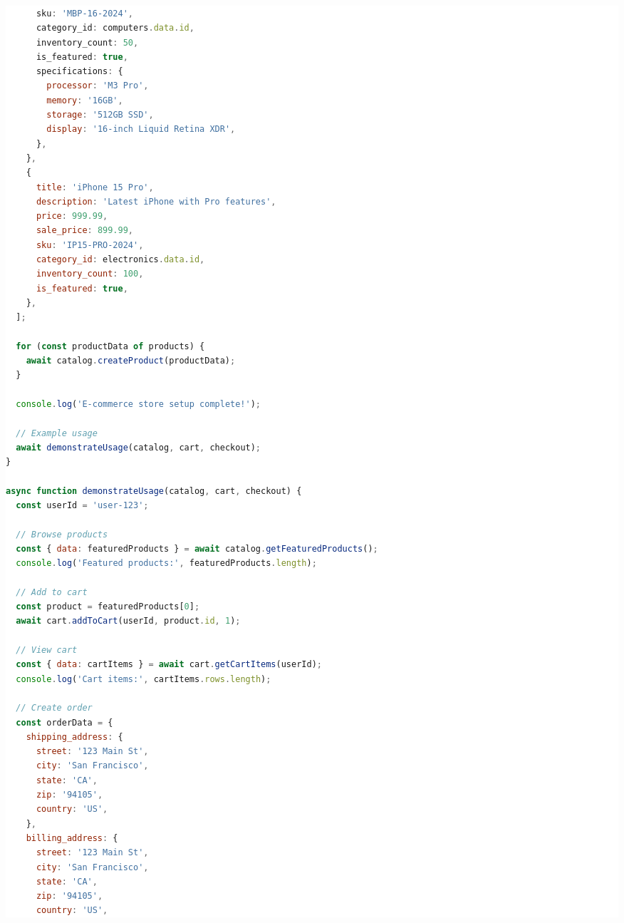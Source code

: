 ```javascript
      sku: 'MBP-16-2024',
      category_id: computers.data.id,
      inventory_count: 50,
      is_featured: true,
      specifications: {
        processor: 'M3 Pro',
        memory: '16GB',
        storage: '512GB SSD',
        display: '16-inch Liquid Retina XDR',
      },
    },
    {
      title: 'iPhone 15 Pro',
      description: 'Latest iPhone with Pro features',
      price: 999.99,
      sale_price: 899.99,
      sku: 'IP15-PRO-2024',
      category_id: electronics.data.id,
      inventory_count: 100,
      is_featured: true,
    },
  ];

  for (const productData of products) {
    await catalog.createProduct(productData);
  }

  console.log('E-commerce store setup complete!');

  // Example usage
  await demonstrateUsage(catalog, cart, checkout);
}

async function demonstrateUsage(catalog, cart, checkout) {
  const userId = 'user-123';

  // Browse products
  const { data: featuredProducts } = await catalog.getFeaturedProducts();
  console.log('Featured products:', featuredProducts.length);

  // Add to cart
  const product = featuredProducts[0];
  await cart.addToCart(userId, product.id, 1);

  // View cart
  const { data: cartItems } = await cart.getCartItems(userId);
  console.log('Cart items:', cartItems.rows.length);

  // Create order
  const orderData = {
    shipping_address: {
      street: '123 Main St',
      city: 'San Francisco',
      state: 'CA',
      zip: '94105',
      country: 'US',
    },
    billing_address: {
      street: '123 Main St',
      city: 'San Francisco',
      state: 'CA',
      zip: '94105',
      country: 'US',
```